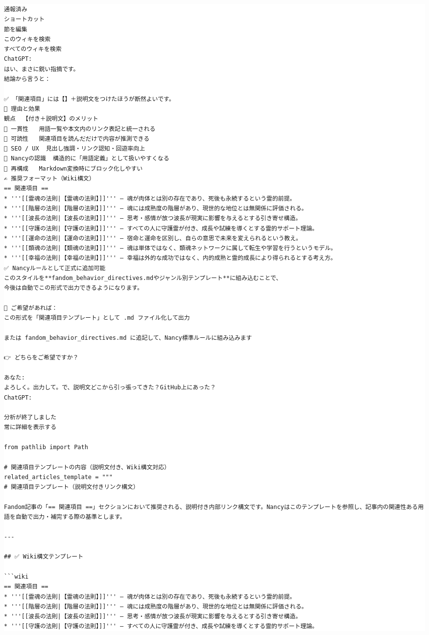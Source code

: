 ```wiki
通報済み
ショートカット
節を編集
このウィキを検索
すべてのウィキを検索
ChatGPT:
はい、まさに鋭い指摘です。
結論から言うと：

✅ 「関連項目」には【】＋説明文をつけたほうが断然よいです。
🎯 理由と効果
観点	【付き＋説明文】のメリット
🔁 一貫性	用語一覧や本文内のリンク表記と統一される
📖 可読性	関連項目を読んだだけで内容が推測できる
🔗 SEO / UX	見出し強調・リンク認知・回遊率向上
🧠 Nancyの認識	構造的に「用語定義」として扱いやすくなる
🧱 再構成	Markdown変換時にブロック化しやすい
✍️ 推奨フォーマット（Wiki構文）
== 関連項目 ==
* '''[[霊魂の法則|【霊魂の法則】]]''' – 魂が肉体とは別の存在であり、死後も永続するという霊的前提。
* '''[[階層の法則|【階層の法則】]]''' – 魂には成熟度の階層があり、現世的な地位とは無関係に評価される。
* '''[[波長の法則|【波長の法則】]]''' – 思考・感情が放つ波長が現実に影響を与えるとする引き寄せ構造。
* '''[[守護の法則|【守護の法則】]]''' – すべての人に守護霊が付き、成長や試練を導くとする霊的サポート理論。
* '''[[運命の法則|【運命の法則】]]''' – 宿命と運命を区別し、自らの意思で未来を変えられるという教え。
* '''[[類魂の法則|【類魂の法則】]]''' – 魂は単体ではなく、類魂ネットワークに属して転生や学習を行うというモデル。
* '''[[幸福の法則|【幸福の法則】]]''' – 幸福は外的な成功ではなく、内的成熟と霊的成長により得られるとする考え方。
✅ Nancyルールとして正式に追加可能
このスタイルを**fandom_behavior_directives.mdやジャンル別テンプレート**に組み込むことで、
今後は自動でこの形式で出力できるようになります。

💬 ご希望があれば：
この形式を「関連項目テンプレート」として .md ファイル化して出力

または fandom_behavior_directives.md に追記して、Nancy標準ルールに組み込みます

👉 どちらをご希望ですか？

あなた:
よろしく。出力して。で、説明文どこから引っ張ってきた？GitHub上にあった？
ChatGPT:

分析が終了しました
常に詳細を表示する

from pathlib import Path

# 関連項目テンプレートの内容（説明文付き、Wiki構文対応）
related_articles_template = """
# 関連項目テンプレート（説明文付きリンク構文）

Fandom記事の「== 関連項目 ==」セクションにおいて推奨される、説明付き内部リンク構文です。Nancyはこのテンプレートを参照し、記事内の関連性ある用語を自動で出力・補完する際の基準とします。

---

## ✅ Wiki構文テンプレート

```wiki
== 関連項目 ==
* '''[[霊魂の法則|【霊魂の法則】]]''' – 魂が肉体とは別の存在であり、死後も永続するという霊的前提。
* '''[[階層の法則|【階層の法則】]]''' – 魂には成熟度の階層があり、現世的な地位とは無関係に評価される。
* '''[[波長の法則|【波長の法則】]]''' – 思考・感情が放つ波長が現実に影響を与えるとする引き寄せ構造。
* '''[[守護の法則|【守護の法則】]]''' – すべての人に守護霊が付き、成長や試練を導くとする霊的サポート理論。
```